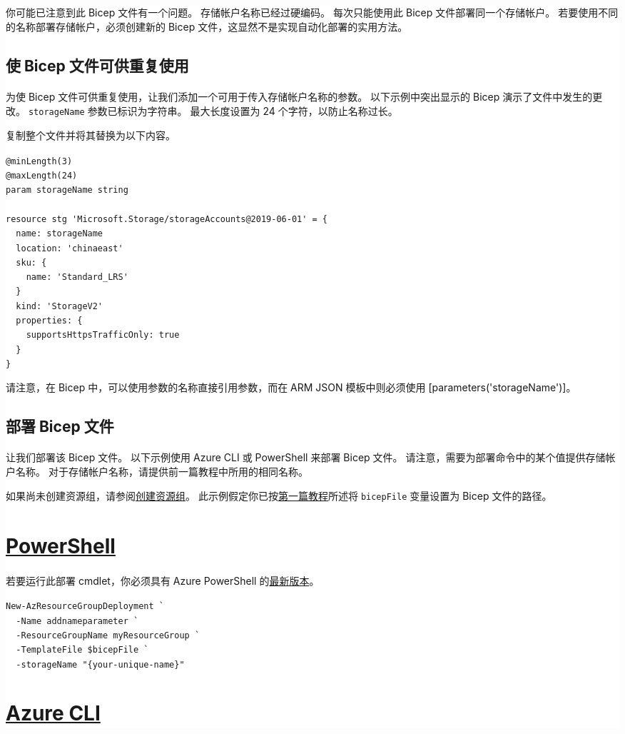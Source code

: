 你可能已注意到此 Bicep 文件有一个问题。 存储帐户名称已经过硬编码。 每次只能使用此 Bicep 文件部署同一个存储帐户。 若要使用不同的名称部署存储帐户，必须创建新的 Bicep 文件，这显然不是实现自动化部署的实用方法。

## <a name="make-bicep-file-reusable"></a>使 Bicep 文件可供重复使用

为使 Bicep 文件可供重复使用，让我们添加一个可用于传入存储帐户名称的参数。 以下示例中突出显示的 Bicep 演示了文件中发生的更改。 `storageName` 参数已标识为字符串。 最大长度设置为 24 个字符，以防止名称过长。

复制整个文件并将其替换为以下内容。

```bicep
@minLength(3)
@maxLength(24)
param storageName string

resource stg 'Microsoft.Storage/storageAccounts@2019-06-01' = {
  name: storageName
  location: 'chinaeast'
  sku: {
    name: 'Standard_LRS'
  }
  kind: 'StorageV2'
  properties: {
    supportsHttpsTrafficOnly: true
  }
}
```

请注意，在 Bicep 中，可以使用参数的名称直接引用参数，而在 ARM JSON 模板中则必须使用 [parameters('storageName')]。

## <a name="deploy-bicep-file"></a>部署 Bicep 文件

让我们部署该 Bicep 文件。 以下示例使用 Azure CLI 或 PowerShell 来部署 Bicep 文件。 请注意，需要为部署命令中的某个值提供存储帐户名称。 对于存储帐户名称，请提供前一篇教程中所用的相同名称。

如果尚未创建资源组，请参阅[创建资源组](bicep-tutorial-create-first-bicep.md#create-resource-group)。 此示例假定你已按[第一篇教程](bicep-tutorial-create-first-bicep.md#deploy-bicep-file)所述将 `bicepFile` 变量设置为 Bicep 文件的路径。

# <a name="powershell"></a>[PowerShell](#tab/azure-powershell)

若要运行此部署 cmdlet，你必须具有 Azure PowerShell 的[最新版本](https://docs.microsoft.com/powershell/azure/install-az-ps)。

```azurepowershell
New-AzResourceGroupDeployment `
  -Name addnameparameter `
  -ResourceGroupName myResourceGroup `
  -TemplateFile $bicepFile `
  -storageName "{your-unique-name}"
```

# <a name="azure-cli"></a>[Azure CLI](#tab/azure-cli)
